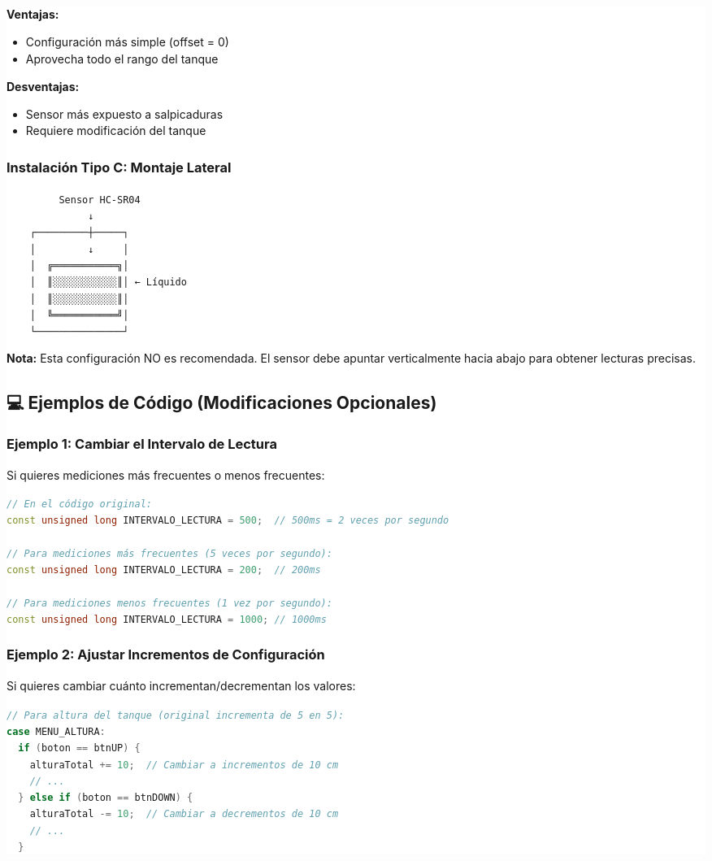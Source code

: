 **Ventajas:**
- Configuración más simple (offset = 0)
- Aprovecha todo el rango del tanque

**Desventajas:**
- Sensor más expuesto a salpicaduras
- Requiere modificación del tanque

### Instalación Tipo C: Montaje Lateral

```
         Sensor HC-SR04
              ↓
    ┌─────────┼─────┐
    │         ↓     │
    │  ╔═══════════╗│
    │  ║░░░░░░░░░░░║│ ← Líquido
    │  ║░░░░░░░░░░░║│
    │  ╚═══════════╝│
    └───────────────┘
```

**Nota:** Esta configuración NO es recomendada. El sensor debe apuntar verticalmente hacia abajo para obtener lecturas precisas.

## 💻 Ejemplos de Código (Modificaciones Opcionales)

### Ejemplo 1: Cambiar el Intervalo de Lectura

Si quieres mediciones más frecuentes o menos frecuentes:

```cpp
// En el código original:
const unsigned long INTERVALO_LECTURA = 500;  // 500ms = 2 veces por segundo

// Para mediciones más frecuentes (5 veces por segundo):
const unsigned long INTERVALO_LECTURA = 200;  // 200ms

// Para mediciones menos frecuentes (1 vez por segundo):
const unsigned long INTERVALO_LECTURA = 1000; // 1000ms
```

### Ejemplo 2: Ajustar Incrementos de Configuración

Si quieres cambiar cuánto incrementan/decrementan los valores:

```cpp
// Para altura del tanque (original incrementa de 5 en 5):
case MENU_ALTURA:
  if (boton == btnUP) {
    alturaTotal += 10;  // Cambiar a incrementos de 10 cm
    // ...
  } else if (boton == btnDOWN) {
    alturaTotal -= 10;  // Cambiar a decrementos de 10 cm
    // ...
  }
```
